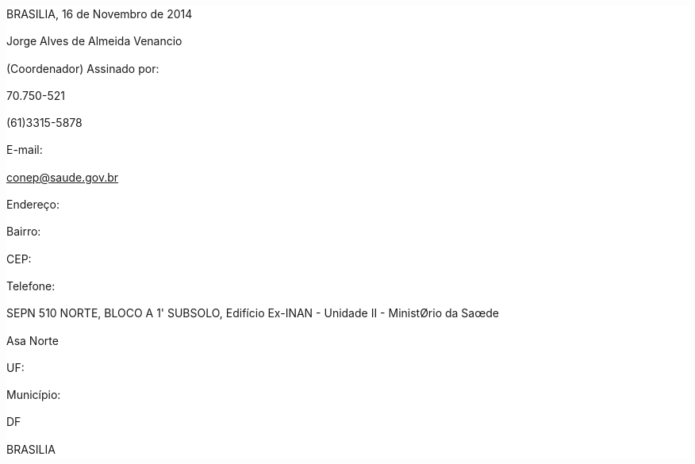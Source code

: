 BRASILIA, 16 de Novembro de 2014

Jorge Alves de Almeida Venancio

(Coordenador) Assinado por:

70.750-521

(61)3315-5878

E-mail:

conep@saude.gov.br

Endereço:

Bairro:

CEP:

Telefone:

SEPN 510 NORTE, BLOCO A 1' SUBSOLO,  Edifício Ex-INAN - Unidade II - MinistØrio da Saœde

Asa Norte

UF:

Município:

DF

BRASILIA

